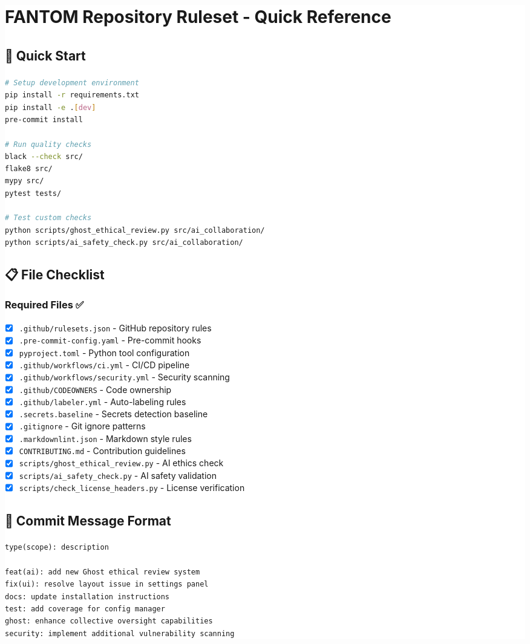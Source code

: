 # FANTOM Repository Ruleset - Quick Reference

## 🚀 Quick Start

```bash
# Setup development environment
pip install -r requirements.txt
pip install -e .[dev]
pre-commit install

# Run quality checks
black --check src/
flake8 src/
mypy src/
pytest tests/

# Test custom checks
python scripts/ghost_ethical_review.py src/ai_collaboration/
python scripts/ai_safety_check.py src/ai_collaboration/
```

## 📋 File Checklist

### Required Files ✅
- [x] `.github/rulesets.json` - GitHub repository rules
- [x] `.pre-commit-config.yaml` - Pre-commit hooks
- [x] `pyproject.toml` - Python tool configuration
- [x] `.github/workflows/ci.yml` - CI/CD pipeline
- [x] `.github/workflows/security.yml` - Security scanning
- [x] `.github/CODEOWNERS` - Code ownership
- [x] `.github/labeler.yml` - Auto-labeling rules
- [x] `.secrets.baseline` - Secrets detection baseline
- [x] `.gitignore` - Git ignore patterns
- [x] `.markdownlint.json` - Markdown style rules
- [x] `CONTRIBUTING.md` - Contribution guidelines
- [x] `scripts/ghost_ethical_review.py` - AI ethics check
- [x] `scripts/ai_safety_check.py` - AI safety validation
- [x] `scripts/check_license_headers.py` - License verification

## 🎯 Commit Message Format

```
type(scope): description

feat(ai): add new Ghost ethical review system
fix(ui): resolve layout issue in settings panel
docs: update installation instructions
test: add coverage for config manager
ghost: enhance collective oversight capabilities
security: implement additional vulnerability scanning
```

